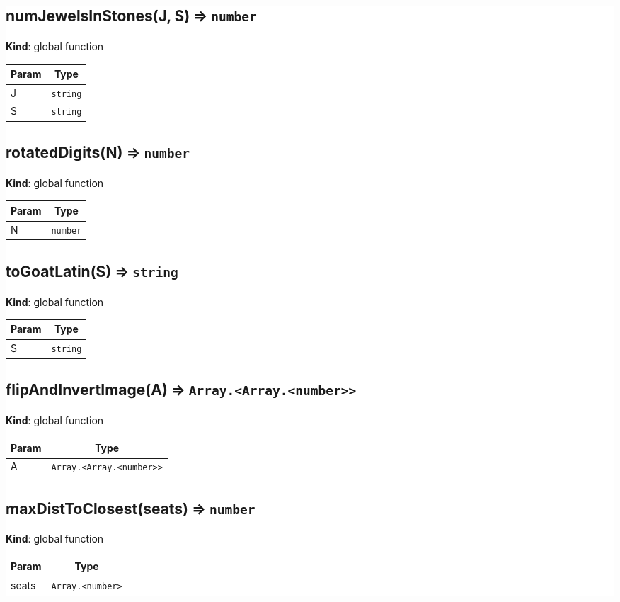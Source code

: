 <a name="numJewelsInStones"></a>

## numJewelsInStones(J, S) ⇒ <code>number</code>
**Kind**: global function  

| Param | Type |
| --- | --- |
| J | <code>string</code> | 
| S | <code>string</code> | 

<a name="rotatedDigits"></a>

## rotatedDigits(N) ⇒ <code>number</code>
**Kind**: global function  

| Param | Type |
| --- | --- |
| N | <code>number</code> | 

<a name="toGoatLatin"></a>

## toGoatLatin(S) ⇒ <code>string</code>
**Kind**: global function  

| Param | Type |
| --- | --- |
| S | <code>string</code> | 

<a name="flipAndInvertImage"></a>

## flipAndInvertImage(A) ⇒ <code>Array.&lt;Array.&lt;number&gt;&gt;</code>
**Kind**: global function  

| Param | Type |
| --- | --- |
| A | <code>Array.&lt;Array.&lt;number&gt;&gt;</code> | 

<a name="maxDistToClosest"></a>

## maxDistToClosest(seats) ⇒ <code>number</code>
**Kind**: global function  

| Param | Type |
| --- | --- |
| seats | <code>Array.&lt;number&gt;</code> | 

<a name="isMonotonic"></a>
